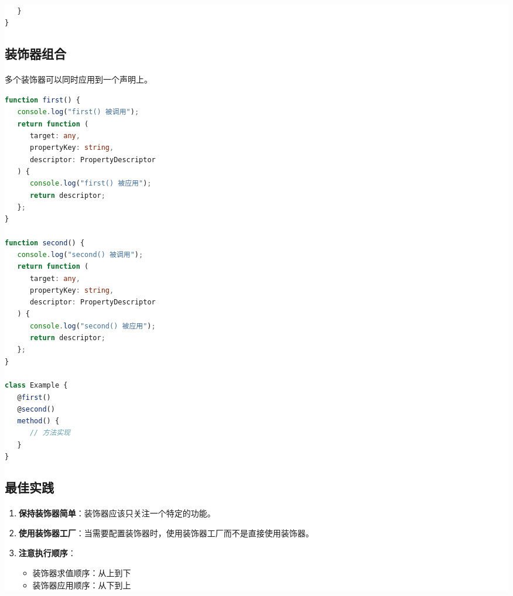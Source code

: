 ```typescript
   }
}
```

## 装饰器组合

多个装饰器可以同时应用到一个声明上。

```typescript
function first() {
   console.log("first() 被调用");
   return function (
      target: any,
      propertyKey: string,
      descriptor: PropertyDescriptor
   ) {
      console.log("first() 被应用");
      return descriptor;
   };
}

function second() {
   console.log("second() 被调用");
   return function (
      target: any,
      propertyKey: string,
      descriptor: PropertyDescriptor
   ) {
      console.log("second() 被应用");
      return descriptor;
   };
}

class Example {
   @first()
   @second()
   method() {
      // 方法实现
   }
}
```

## 最佳实践

1. **保持装饰器简单**：装饰器应该只关注一个特定的功能。

2. **使用装饰器工厂**：当需要配置装饰器时，使用装饰器工厂而不是直接使用装饰器。

3. **注意执行顺序**：

   -  装饰器求值顺序：从上到下
   -  装饰器应用顺序：从下到上
